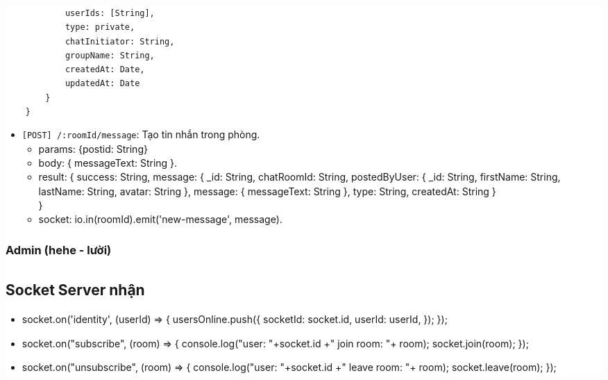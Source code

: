                 userIds: [String],
                type: private,
                chatInitiator: String,
                groupName: String,
                createdAt: Date,
                updatedAt: Date
            }    
        }
-   `[POST] /:roomId/message`: Tạo tin nhắn trong phòng.
    -   params: {postid: String}
    -   body: { messageText: String }.
    -   result: {
            success: String,
            message: {
                _id: String,
                chatRoomId: String,
                postedByUser: {
                    _id: String,
                    firstName: String,
                    lastName: String,
                    avatar: String
                },
                message: {
                    messageText: String
                },
                type: String,
                createdAt: String
            }    
        }
    -   socket: io.in(roomId).emit('new-message', message).

### Admin (hehe - lười)



## Socket Server nhận

-   socket.on('identity', (userId) => {
        usersOnline.push({
          socketId: socket.id,
          userId: userId,
        });
    });

-   socket.on("subscribe", (room) => {
        console.log("user: "+socket.id +" join room: "+ room);
        socket.join(room);
      });

-   socket.on("unsubscribe", (room) => {
        console.log("user: "+socket.id +" leave room: "+ room);
        socket.leave(room);
      });

